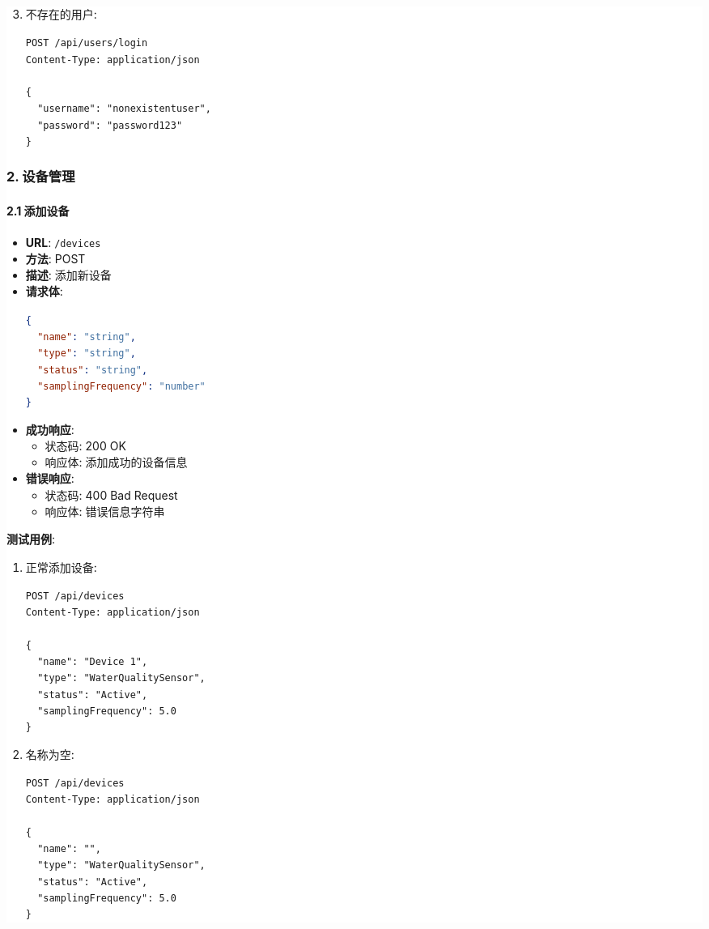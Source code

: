 3. 不存在的用户:
   ```
   POST /api/users/login
   Content-Type: application/json

   {
     "username": "nonexistentuser",
     "password": "password123"
   }
   ```

### 2. 设备管理

#### 2.1 添加设备

- **URL**: `/devices`
- **方法**: POST
- **描述**: 添加新设备
- **请求体**:
  ```json
  {
    "name": "string",
    "type": "string",
    "status": "string",
    "samplingFrequency": "number"
  }
  ```
- **成功响应**: 
  - 状态码: 200 OK
  - 响应体: 添加成功的设备信息
- **错误响应**:
  - 状态码: 400 Bad Request
  - 响应体: 错误信息字符串

**测试用例**:

1. 正常添加设备:
   ```
   POST /api/devices
   Content-Type: application/json

   {
     "name": "Device 1",
     "type": "WaterQualitySensor",
     "status": "Active",
     "samplingFrequency": 5.0
   }
   ```

2. 名称为空:
   ```
   POST /api/devices
   Content-Type: application/json

   {
     "name": "",
     "type": "WaterQualitySensor",
     "status": "Active",
     "samplingFrequency": 5.0
   }
   ```
